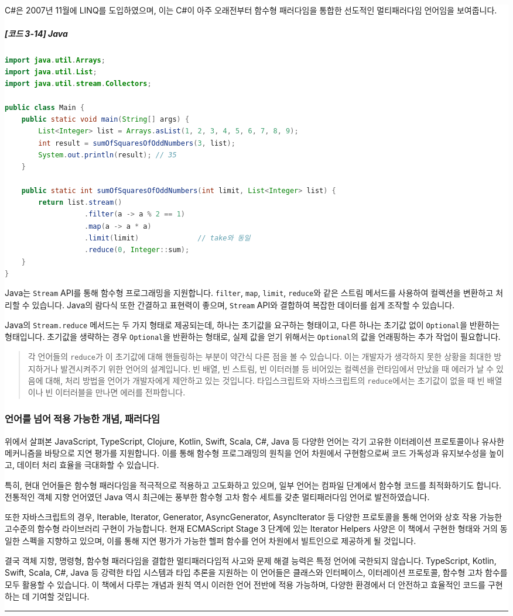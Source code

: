 C#은 2007년 11월에 LINQ를 도입하였으며, 이는 C#이 아주 오래전부터 함수형 패러다임을 통합한 선도적인 멀티패러다임 언어임을 보여줍니다.

##### [코드 3-14] Java

```java
import java.util.Arrays;
import java.util.List;
import java.util.stream.Collectors;

public class Main {
    public static void main(String[] args) {
        List<Integer> list = Arrays.asList(1, 2, 3, 4, 5, 6, 7, 8, 9);
        int result = sumOfSquaresOfOddNumbers(3, list);
        System.out.println(result); // 35
    }

    public static int sumOfSquaresOfOddNumbers(int limit, List<Integer> list) {
        return list.stream()
                   .filter(a -> a % 2 == 1)
                   .map(a -> a * a)
                   .limit(limit)              // take와 동일
                   .reduce(0, Integer::sum); 
    }
}
```

Java는 `Stream` API를 통해 함수형 프로그래밍을 지원합니다. `filter`, `map`, `limit`, `reduce`와 같은 스트림 메서드를 사용하여 컬렉션을 변환하고 처리할 수 있습니다. Java의 람다식 또한 간결하고 표현력이 좋으며, `Stream` API와 결합하여 복잡한 데이터를 쉽게 조작할 수 있습니다. 

Java의 `Stream.reduce` 메서드는 두 가지 형태로 제공되는데, 하나는 초기값을 요구하는 형태이고, 다른 하나는 초기값 없이 `Optional`을 반환하는 형태입니다. 초기값을 생략하는 경우 `Optional`을 반환하는 형태로, 실제 값을 얻기 위해서는 `Optional`의 값을 언래핑하는 추가 작업이 필요합니다. 

> 각 언어들의 `reduce`가 이 초기값에 대해 핸들링하는 부분이 약간식 다른 점을 볼 수 있습니다. 이는 개발자가 생각하지 못한 상황을 최대한 방지하거나 발견시켜주기 위한 언어의 설계입니다. 빈 배열, 빈 스트림, 빈 이터러블 등 비어있는 컬렉션을 런타임에서 만났을 때 에러가 날 수 있음에 대해, 처리 방법을 언어가 개발자에게 제안하고 있는 것입니다. 타입스크립트와 자바스크립트의 `reduce`에서는 초기값이 없을 때 빈 배열이나 빈 이터러블을 만나면 에러를 전파합니다.

### 언어를 넘어 적용 가능한 개념, 패러다임

위에서 살펴본 JavaScript, TypeScript, Clojure, Kotlin, Swift, Scala, C#, Java 등 다양한 언어는 각기 고유한 이터레이션 프로토콜이나 유사한 메커니즘을 바탕으로 지연 평가를 지원합니다. 이를 통해 함수형 프로그래밍의 원칙을 언어 차원에서 구현함으로써 코드 가독성과 유지보수성을 높이고, 데이터 처리 효율을 극대화할 수 있습니다.

특히, 현대 언어들은 함수형 패러다임을 적극적으로 적용하고 고도화하고 있으며, 일부 언어는 컴파일 단계에서 함수형 코드를 최적화하기도 합니다. 전통적인 객체 지향 언어였던 Java 역시 최근에는 풍부한 함수형 고차 함수 세트를 갖춘 멀티패러다임 언어로 발전하였습니다.

또한 자바스크립트의 경우, Iterable, Iterator, Generator, AsyncGenerator, AsyncIterator 등 다양한 프로토콜을 통해 언어와 상호 작용 가능한 고수준의 함수형 라이브러리 구현이 가능합니다. 현재 ECMAScript Stage 3 단계에 있는 Iterator Helpers 사양은 이 책에서 구현한 형태와 거의 동일한 스펙을 지향하고 있으며, 이를 통해 지연 평가가 가능한 헬퍼 함수를 언어 차원에서 빌트인으로 제공하게 될 것입니다.

결국 객체 지향, 명령형, 함수형 패러다임을 결합한 멀티패러다임적 사고와 문제 해결 능력은 특정 언어에 국한되지 않습니다. TypeScript, Kotlin, Swift, Scala, C#, Java 등 강력한 타입 시스템과 타입 추론을 지원하는 이 언어들은 클래스와 인터페이스, 이터레이션 프로토콜, 함수형 고차 함수를 모두 활용할 수 있습니다. 이 책에서 다루는 개념과 원칙 역시 이러한 언어 전반에 적용 가능하며, 다양한 환경에서 더 안전하고 효율적인 코드를 구현하는 데 기여할 것입니다.

[^6]: Scheme에서 작은 따옴표(`'`)는 `quote` 연산자를 나타내며, 그 뒤에 오는 표현식을 평가하지 않고 그대로 리스트로 취급합니다. 즉, `'`는 리스트를 만들어주는 역할을 합니다. 예를 들어, `(1 2 3)`는 일반적인 함수 호출로 해석될 수 있지만, `'`을 사용하면 이를 리스트로 만들어주며, 그 리스트의 요소들은 평가되지 않습니다. 정리하면 `(* 2 2)`는 함수 호출로 4로 평가되지만, `'(1 2 3)`은 함수 호출이 아닌 데이터 구조로서의 리스트입니다.

---
